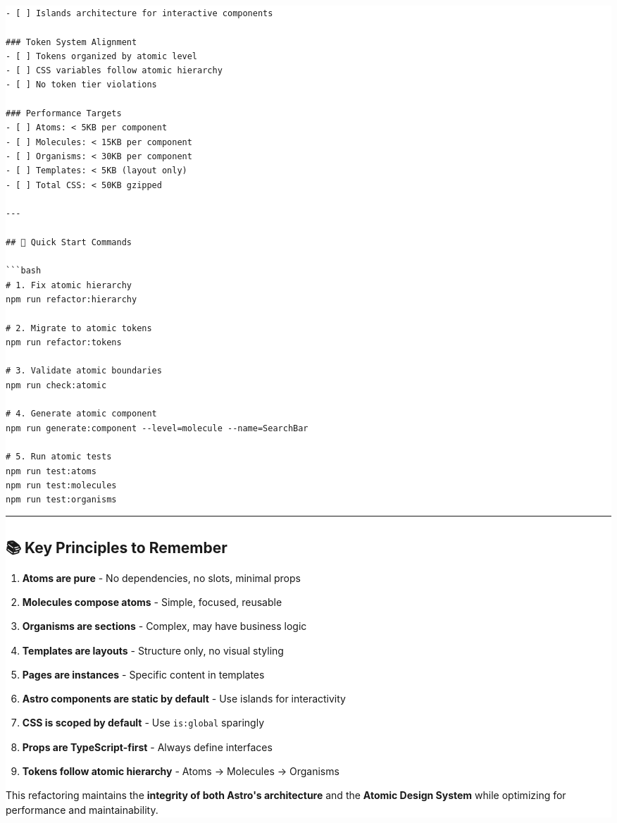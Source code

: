 ```
- [ ] Islands architecture for interactive components

### Token System Alignment
- [ ] Tokens organized by atomic level
- [ ] CSS variables follow atomic hierarchy
- [ ] No token tier violations

### Performance Targets
- [ ] Atoms: < 5KB per component
- [ ] Molecules: < 15KB per component  
- [ ] Organisms: < 30KB per component
- [ ] Templates: < 5KB (layout only)
- [ ] Total CSS: < 50KB gzipped

---

## 🚀 Quick Start Commands

```bash
# 1. Fix atomic hierarchy
npm run refactor:hierarchy

# 2. Migrate to atomic tokens
npm run refactor:tokens

# 3. Validate atomic boundaries
npm run check:atomic

# 4. Generate atomic component
npm run generate:component --level=molecule --name=SearchBar

# 5. Run atomic tests
npm run test:atoms
npm run test:molecules
npm run test:organisms
```

---

## 📚 Key Principles to Remember

1. **Atoms are pure** - No dependencies, no slots, minimal props
2. **Molecules compose atoms** - Simple, focused, reusable
3. **Organisms are sections** - Complex, may have business logic
4. **Templates are layouts** - Structure only, no visual styling
5. **Pages are instances** - Specific content in templates

6. **Astro components are static by default** - Use islands for interactivity
7. **CSS is scoped by default** - Use `is:global` sparingly
8. **Props are TypeScript-first** - Always define interfaces
9. **Tokens follow atomic hierarchy** - Atoms → Molecules → Organisms

This refactoring maintains the **integrity of both Astro's architecture** and the **Atomic Design System** while optimizing for performance and maintainability.
